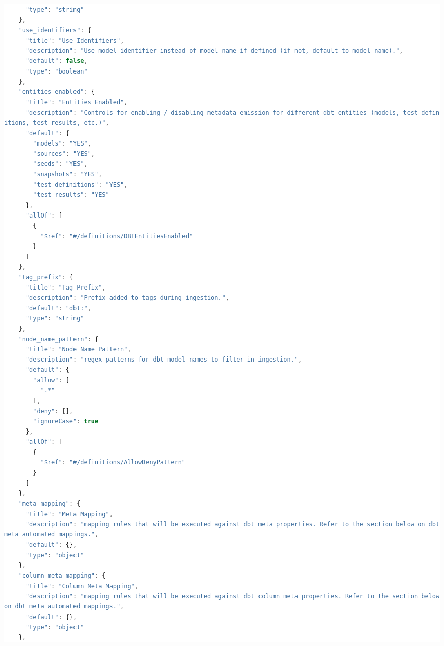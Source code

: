 ```javascript
      "type": "string"
    },
    "use_identifiers": {
      "title": "Use Identifiers",
      "description": "Use model identifier instead of model name if defined (if not, default to model name).",
      "default": false,
      "type": "boolean"
    },
    "entities_enabled": {
      "title": "Entities Enabled",
      "description": "Controls for enabling / disabling metadata emission for different dbt entities (models, test definitions, test results, etc.)",
      "default": {
        "models": "YES",
        "sources": "YES",
        "seeds": "YES",
        "snapshots": "YES",
        "test_definitions": "YES",
        "test_results": "YES"
      },
      "allOf": [
        {
          "$ref": "#/definitions/DBTEntitiesEnabled"
        }
      ]
    },
    "tag_prefix": {
      "title": "Tag Prefix",
      "description": "Prefix added to tags during ingestion.",
      "default": "dbt:",
      "type": "string"
    },
    "node_name_pattern": {
      "title": "Node Name Pattern",
      "description": "regex patterns for dbt model names to filter in ingestion.",
      "default": {
        "allow": [
          ".*"
        ],
        "deny": [],
        "ignoreCase": true
      },
      "allOf": [
        {
          "$ref": "#/definitions/AllowDenyPattern"
        }
      ]
    },
    "meta_mapping": {
      "title": "Meta Mapping",
      "description": "mapping rules that will be executed against dbt meta properties. Refer to the section below on dbt meta automated mappings.",
      "default": {},
      "type": "object"
    },
    "column_meta_mapping": {
      "title": "Column Meta Mapping",
      "description": "mapping rules that will be executed against dbt column meta properties. Refer to the section below on dbt meta automated mappings.",
      "default": {},
      "type": "object"
    },
```